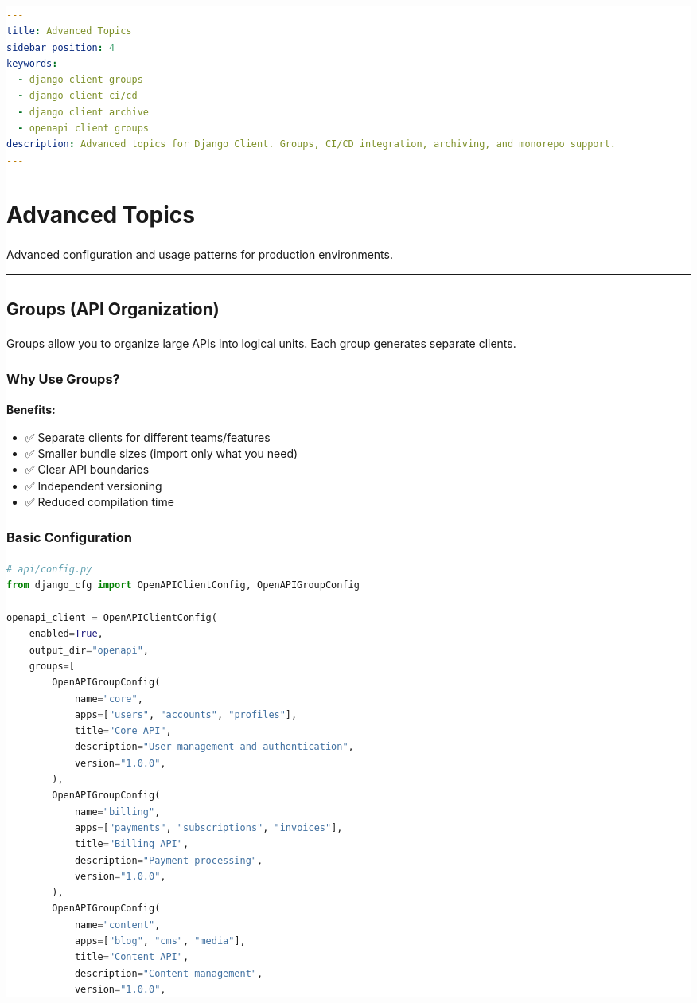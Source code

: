 ```yaml
---
title: Advanced Topics
sidebar_position: 4
keywords:
  - django client groups
  - django client ci/cd
  - django client archive
  - openapi client groups
description: Advanced topics for Django Client. Groups, CI/CD integration, archiving, and monorepo support.
---
```


# Advanced Topics

Advanced configuration and usage patterns for production environments.

---

## Groups (API Organization)

Groups allow you to organize large APIs into logical units. Each group generates separate clients.

### Why Use Groups?

**Benefits:**
- ✅ Separate clients for different teams/features
- ✅ Smaller bundle sizes (import only what you need)
- ✅ Clear API boundaries
- ✅ Independent versioning
- ✅ Reduced compilation time

### Basic Configuration

```python
# api/config.py
from django_cfg import OpenAPIClientConfig, OpenAPIGroupConfig

openapi_client = OpenAPIClientConfig(
    enabled=True,
    output_dir="openapi",
    groups=[
        OpenAPIGroupConfig(
            name="core",
            apps=["users", "accounts", "profiles"],
            title="Core API",
            description="User management and authentication",
            version="1.0.0",
        ),
        OpenAPIGroupConfig(
            name="billing",
            apps=["payments", "subscriptions", "invoices"],
            title="Billing API",
            description="Payment processing",
            version="1.0.0",
        ),
        OpenAPIGroupConfig(
            name="content",
            apps=["blog", "cms", "media"],
            title="Content API",
            description="Content management",
            version="1.0.0",
```